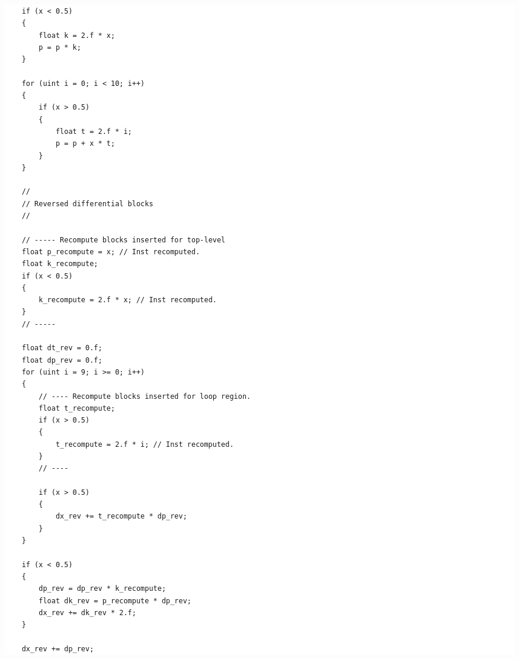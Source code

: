         if (x < 0.5)
        {
            float k = 2.f * x;
            p = p * k;
        }

        for (uint i = 0; i < 10; i++)
        {
            if (x > 0.5)
            {
                float t = 2.f * i;
                p = p + x * t;
            }
        }

        //
        // Reversed differential blocks
        //

        // ----- Recompute blocks inserted for top-level
        float p_recompute = x; // Inst recomputed.
        float k_recompute; 
        if (x < 0.5)
        {
            k_recompute = 2.f * x; // Inst recomputed.
        }
        // -----

        float dt_rev = 0.f;
        float dp_rev = 0.f;
        for (uint i = 9; i >= 0; i++)
        {
            // ---- Recompute blocks inserted for loop region.
            float t_recompute;
            if (x > 0.5)
            {
                t_recompute = 2.f * i; // Inst recomputed.
            }
            // ----

            if (x > 0.5)
            {
                dx_rev += t_recompute * dp_rev; 
            }
        }

        if (x < 0.5)
        {
            dp_rev = dp_rev * k_recompute;       
            float dk_rev = p_recompute * dp_rev; 
            dx_rev += dk_rev * 2.f;
        }

        dx_rev += dp_rev;
